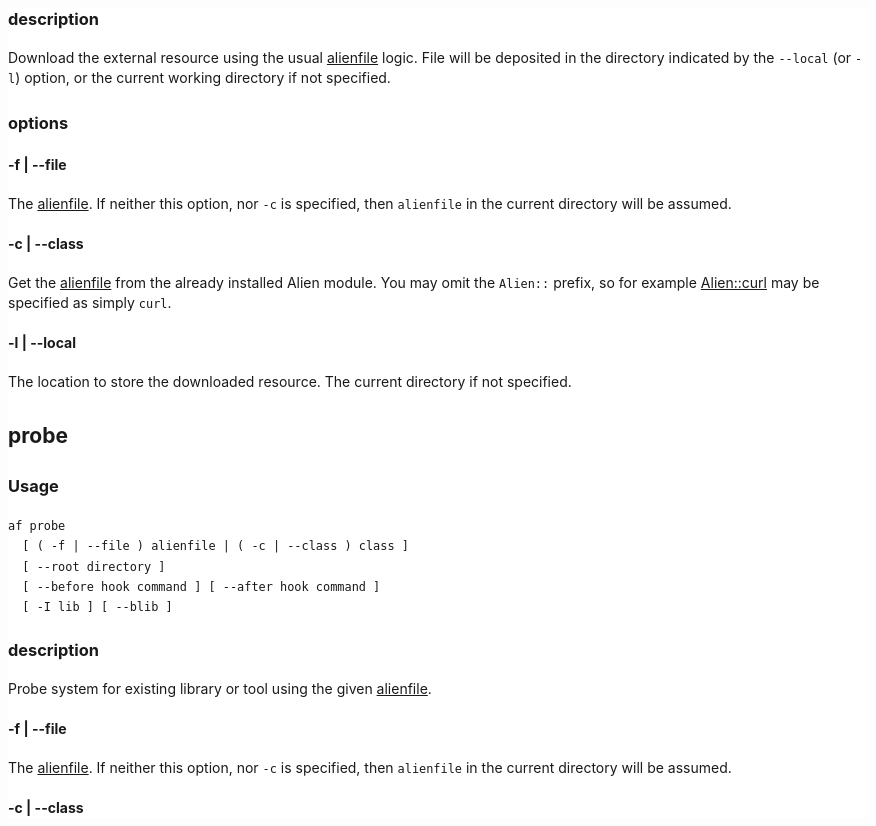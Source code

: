 ### description

Download the external resource using the usual [alienfile](https://metacpan.org/pod/alienfile) logic.  File
will be deposited in the directory indicated by the `--local` (or `-l`)
option, or the current working directory if not specified.

### options

#### -f | --file

The [alienfile](https://metacpan.org/pod/alienfile).  If neither this option, nor `-c` is specified, then
`alienfile` in the current directory will be assumed.

#### -c | --class

Get the [alienfile](https://metacpan.org/pod/alienfile) from the already installed Alien module.    You may
omit the `Alien::` prefix, so for example [Alien::curl](https://metacpan.org/pod/Alien::curl) may be specified
as simply `curl`.

#### -l | --local

The location to store the downloaded resource.  The current directory
if not specified.

## probe

### Usage

```
af probe
  [ ( -f | --file ) alienfile | ( -c | --class ) class ]
  [ --root directory ]
  [ --before hook command ] [ --after hook command ]
  [ -I lib ] [ --blib ]
```

### description

Probe system for existing library or tool using the given [alienfile](https://metacpan.org/pod/alienfile).

#### -f | --file

The [alienfile](https://metacpan.org/pod/alienfile).  If neither this option, nor `-c` is specified, then
`alienfile` in the current directory will be assumed.

#### -c | --class
